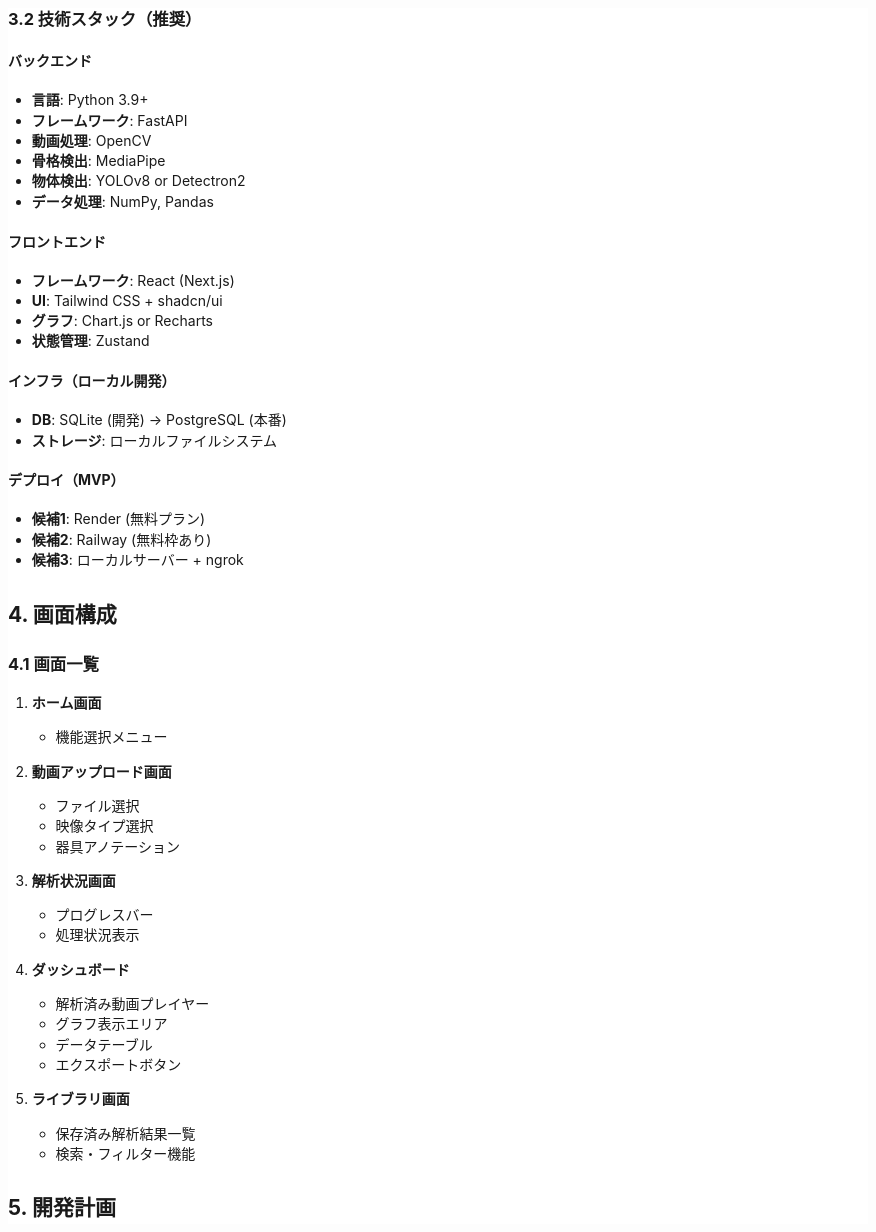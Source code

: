 ### 3.2 技術スタック（推奨）

#### バックエンド
- **言語**: Python 3.9+
- **フレームワーク**: FastAPI
- **動画処理**: OpenCV
- **骨格検出**: MediaPipe
- **物体検出**: YOLOv8 or Detectron2
- **データ処理**: NumPy, Pandas

#### フロントエンド
- **フレームワーク**: React (Next.js)
- **UI**: Tailwind CSS + shadcn/ui
- **グラフ**: Chart.js or Recharts
- **状態管理**: Zustand

#### インフラ（ローカル開発）
- **DB**: SQLite (開発) → PostgreSQL (本番)
- **ストレージ**: ローカルファイルシステム

#### デプロイ（MVP）
- **候補1**: Render (無料プラン)
- **候補2**: Railway (無料枠あり)
- **候補3**: ローカルサーバー + ngrok

## 4. 画面構成

### 4.1 画面一覧

1. **ホーム画面**
   - 機能選択メニュー

2. **動画アップロード画面**
   - ファイル選択
   - 映像タイプ選択
   - 器具アノテーション

3. **解析状況画面**
   - プログレスバー
   - 処理状況表示

4. **ダッシュボード**
   - 解析済み動画プレイヤー
   - グラフ表示エリア
   - データテーブル
   - エクスポートボタン

5. **ライブラリ画面**
   - 保存済み解析結果一覧
   - 検索・フィルター機能

## 5. 開発計画
